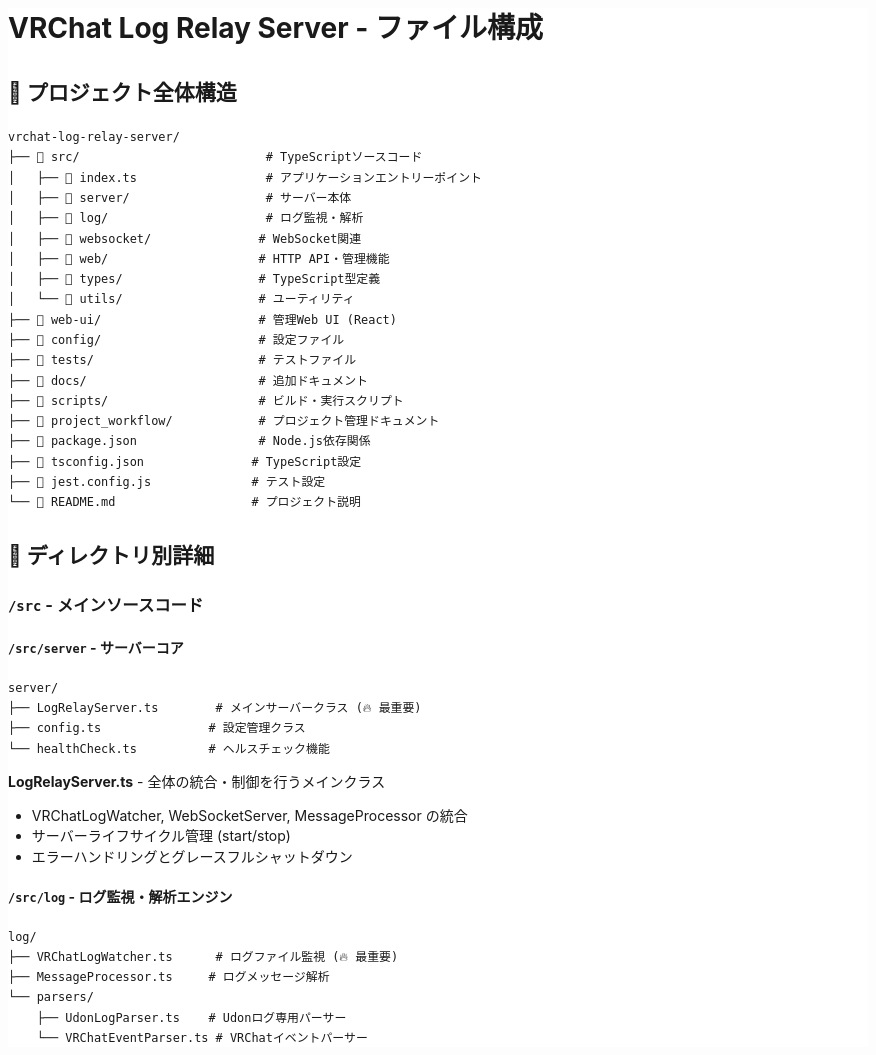# VRChat Log Relay Server - ファイル構成

## 📁 プロジェクト全体構造

```
vrchat-log-relay-server/
├── 📁 src/                          # TypeScriptソースコード
│   ├── 📄 index.ts                  # アプリケーションエントリーポイント
│   ├── 📁 server/                   # サーバー本体
│   ├── 📁 log/                      # ログ監視・解析
│   ├── 📁 websocket/               # WebSocket関連
│   ├── 📁 web/                     # HTTP API・管理機能
│   ├── 📁 types/                   # TypeScript型定義
│   └── 📁 utils/                   # ユーティリティ
├── 📁 web-ui/                      # 管理Web UI (React)
├── 📁 config/                      # 設定ファイル
├── 📁 tests/                       # テストファイル
├── 📁 docs/                        # 追加ドキュメント
├── 📁 scripts/                     # ビルド・実行スクリプト
├── 📁 project_workflow/            # プロジェクト管理ドキュメント
├── 📄 package.json                 # Node.js依存関係
├── 📄 tsconfig.json               # TypeScript設定
├── 📄 jest.config.js              # テスト設定
└── 📄 README.md                   # プロジェクト説明
```

## 🎯 ディレクトリ別詳細

### `/src` - メインソースコード

#### `/src/server` - サーバーコア
```
server/
├── LogRelayServer.ts        # メインサーバークラス (🔥 最重要)
├── config.ts               # 設定管理クラス
└── healthCheck.ts          # ヘルスチェック機能
```

**LogRelayServer.ts** - 全体の統合・制御を行うメインクラス
- VRChatLogWatcher, WebSocketServer, MessageProcessor の統合
- サーバーライフサイクル管理 (start/stop)
- エラーハンドリングとグレースフルシャットダウン

#### `/src/log` - ログ監視・解析エンジン
```
log/
├── VRChatLogWatcher.ts      # ログファイル監視 (🔥 最重要)
├── MessageProcessor.ts     # ログメッセージ解析
└── parsers/
    ├── UdonLogParser.ts    # Udonログ専用パーサー
    └── VRChatEventParser.ts # VRChatイベントパーサー
```
